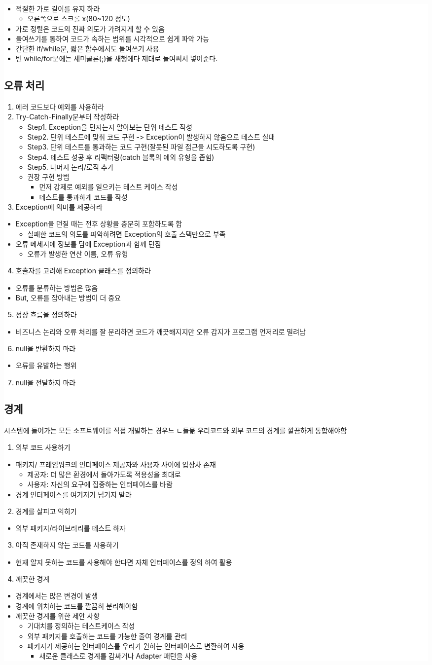 - 적절한 가로 길이를 유지 하라
    - 오른쪽으로 스크롤 x(80~120 정도)
- 가로 정렬은 코드의 진짜 의도가 가려지게 할 수 있음
- 들여쓰기를 통하여 코드가 속하는 범위를 시각적으로 쉽게 파악 가능
- 간단한 if/while문, 짧은 함수에서도 들여쓰기 사용
- 빈 while/for문에는 세미콜론(;)을 새행에다 제대로 들여써서 넣어준다.


## 오류 처리

1. 에러 코드보다 예외를 사용하라
2. Try-Catch-Finally문부터 작성하라
    - Step1. Exception을 던지는지 알아보는 단위 테스트 작성
    - Step2. 단위 테스트에 맞춰 코드 구현 -> Exception이 발생하지 않음으로 테스트 실패
    - Step3. 단위 테스트를 통과하는 코드 구현(잘못된 파일 접근을 시도하도록 구현)
    - Step4. 테스트 성공 후 리팩터링(catch 블록의 예외 유형을 좁힘)
    - Step5. 나머지 논리/로직 추가
    - 권장 구현 방법
        - 먼저 강제로 예외를 일으키는 테스트 케이스 작성
        - 테스트를 통과하게 코드를 작성
3. Exception에 의미를 제공하라
- Exception을 던질 때는 전후 상황을 충분히 포함하도록 함
    - 실패한 코드의 의도를 파악하려면 Exception의 호출 스택만으로 부족
- 오류 메세지에 정보를 담에 Exception과 함께 던짐
    - 오류가 발생한 연산 이름, 오류 유형
4. 호출자를 고려해 Exception 클래스를 정의하라
- 오류를 분류하는 방법은 많음
- But, 오류를 잡아내는 방법이 더 중요
5. 정상 흐름을 정의하라
- 비즈니스 논리와 오류 처리를 잘 분리하면 코드가 깨끗해지지만 오류 감지가 프로그램 언저리로 밀려남
6. null을 반환하지 마라
- 오류를 유발하는 행위
7. null을 전달하지 마라

## 경계
시스템에 들어가는 모든 소프트웨어를 직접 개발하는 경우느 ㄴ들묾
우리코드와 외부 코드의 경계를 깔끔하게 통합해야함

1. 외부 코드 사용하기
- 패키지/ 프레임워크의 인터페이스 제공자와 사용자 사이에 입장차 존재
    - 제공자: 더 많은 환경에서 돌아가도록 적용성을 최대로
    - 사용자: 자신의 요구에 집중하는 인터페이스를 바람
- 경계 인터페이스를 여기저기 넘기지 말라
2. 경계를 살피고 익히기
- 외부 패키지/라이브러리를 테스트 하자
3. 아직 존재하지 않는 코드를 사용하기
- 현재 알지 못하는 코드를 사용해야 한다면 자체 인터페이스를 정의 하여 활용
4. 깨끗한 경계
- 경계에서는 많은 변경이 발생
- 경계에 위치하는 코드를 깔끔히 분리해야함
- 깨끗한 경계를 위한 제안 사항
    - 기대치를 정의하는 테스트케이스 작성
    - 외부 패키지를 호출하는 코드를 가능한 줄여 경계를 관리
    - 패키지가 제공하는 인터페이스를 우리가 원하는 인터페이스로 변환하여 사용
        - 새로운 클래스로 경계를 감싸거나 Adapter 패턴을 사용
